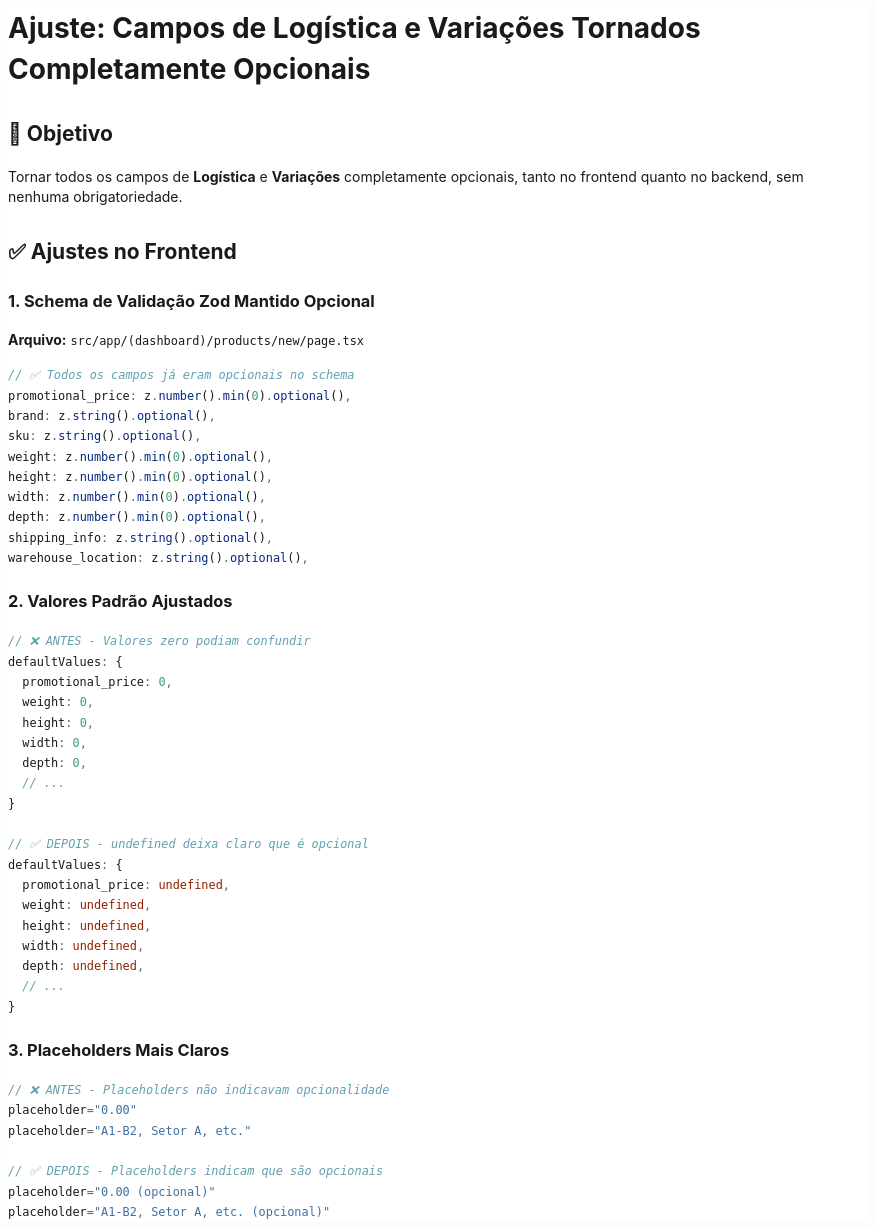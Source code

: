 # Ajuste: Campos de Logística e Variações Tornados Completamente Opcionais

## 🎯 **Objetivo**
Tornar todos os campos de **Logística** e **Variações** completamente opcionais, tanto no frontend quanto no backend, sem nenhuma obrigatoriedade.

## ✅ **Ajustes no Frontend**

### **1. Schema de Validação Zod Mantido Opcional**
**Arquivo:** `src/app/(dashboard)/products/new/page.tsx`

```typescript
// ✅ Todos os campos já eram opcionais no schema
promotional_price: z.number().min(0).optional(),
brand: z.string().optional(),
sku: z.string().optional(),
weight: z.number().min(0).optional(),
height: z.number().min(0).optional(),
width: z.number().min(0).optional(),
depth: z.number().min(0).optional(),
shipping_info: z.string().optional(),
warehouse_location: z.string().optional(),
```

### **2. Valores Padrão Ajustados**
```typescript
// ❌ ANTES - Valores zero podiam confundir
defaultValues: {
  promotional_price: 0,
  weight: 0,
  height: 0,
  width: 0,
  depth: 0,
  // ...
}

// ✅ DEPOIS - undefined deixa claro que é opcional
defaultValues: {
  promotional_price: undefined,
  weight: undefined,
  height: undefined,
  width: undefined,
  depth: undefined,
  // ...
}
```

### **3. Placeholders Mais Claros**
```typescript
// ❌ ANTES - Placeholders não indicavam opcionalidade
placeholder="0.00"
placeholder="A1-B2, Setor A, etc."

// ✅ DEPOIS - Placeholders indicam que são opcionais
placeholder="0.00 (opcional)"
placeholder="A1-B2, Setor A, etc. (opcional)"
```
